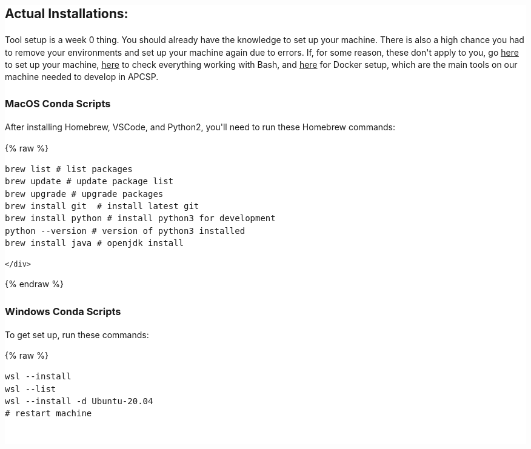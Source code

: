 </div>
</div>
</div>
<div class="cell border-box-sizing text_cell rendered"><div class="inner_cell">
<div class="text_cell_render border-box-sizing rendered_html">
<h2 id="Actual-Installations:">Actual Installations:<a class="anchor-link" href="#Actual-Installations:"> </a></h2><p>Tool setup is a week 0 thing. You should already have the knowledge to set up your machine. There is also a high chance you had to remove your environments and set up your machine again due to errors. If, for some reason, these don't apply to you, go <a href="https://nighthawkcoders.github.io/APCSP//techtalk/tools">here</a> to set up your machine, <a href="https://nighthawkcoders.github.io/APCSP//techtalk/bash">here</a> to check everything working with Bash, and <a href="https://nighthawkcoders.github.io/APCSP//c7.1/2022/09/12/PBL-fastpages-docker.html">here</a> for Docker setup, which are the main tools on our machine needed to develop in APCSP.</p>

</div>
</div>
</div>
<div class="cell border-box-sizing text_cell rendered"><div class="inner_cell">
<div class="text_cell_render border-box-sizing rendered_html">
<h3 id="MacOS-Conda-Scripts">MacOS Conda Scripts<a class="anchor-link" href="#MacOS-Conda-Scripts"> </a></h3><p>After installing Homebrew, VSCode, and Python2, you'll need to run these Homebrew commands:</p>

</div>
</div>
</div>
    {% raw %}
    
<div class="cell border-box-sizing code_cell rendered">
<div class="input">

<div class="inner_cell">
    <div class="input_area">
<div class=" highlight hl-bash"><pre><span></span>brew list <span class="c1"># list packages</span>
brew update <span class="c1"># update package list</span>
brew upgrade <span class="c1"># upgrade packages</span>
brew install git  <span class="c1"># install latest git</span>
brew install python <span class="c1"># install python3 for development</span>
python --version <span class="c1"># version of python3 installed</span>
brew install java <span class="c1"># openjdk install</span>
</pre></div>

    </div>
</div>
</div>

</div>
    {% endraw %}

<div class="cell border-box-sizing text_cell rendered"><div class="inner_cell">
<div class="text_cell_render border-box-sizing rendered_html">
<h3 id="Windows-Conda-Scripts">Windows Conda Scripts<a class="anchor-link" href="#Windows-Conda-Scripts"> </a></h3><p>To get set up, run these commands:</p>

</div>
</div>
</div>
    {% raw %}
    
<div class="cell border-box-sizing code_cell rendered">
<div class="input">

<div class="inner_cell">
    <div class="input_area">
<div class=" highlight hl-bash"><pre><span></span>wsl --install
wsl --list
wsl --install -d Ubuntu-20.04
<span class="c1"># restart machine</span>